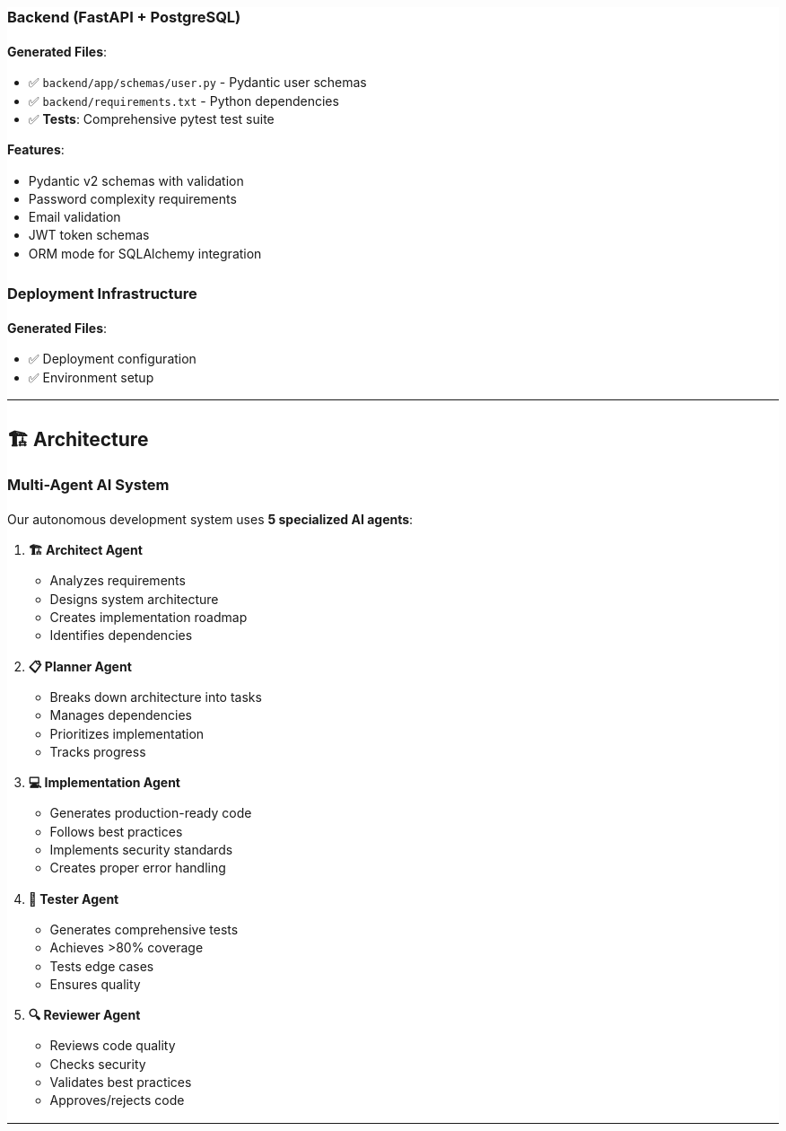 ### Backend (FastAPI + PostgreSQL)

**Generated Files**:
- ✅ `backend/app/schemas/user.py` - Pydantic user schemas
- ✅ `backend/requirements.txt` - Python dependencies
- ✅ **Tests**: Comprehensive pytest test suite

**Features**:
- Pydantic v2 schemas with validation
- Password complexity requirements
- Email validation
- JWT token schemas
- ORM mode for SQLAlchemy integration

### Deployment Infrastructure

**Generated Files**:
- ✅ Deployment configuration
- ✅ Environment setup

---

## 🏗️ Architecture

### Multi-Agent AI System

Our autonomous development system uses **5 specialized AI agents**:

1. **🏗️ Architect Agent**
   - Analyzes requirements
   - Designs system architecture
   - Creates implementation roadmap
   - Identifies dependencies

2. **📋 Planner Agent**
   - Breaks down architecture into tasks
   - Manages dependencies
   - Prioritizes implementation
   - Tracks progress

3. **💻 Implementation Agent**
   - Generates production-ready code
   - Follows best practices
   - Implements security standards
   - Creates proper error handling

4. **🧪 Tester Agent**
   - Generates comprehensive tests
   - Achieves >80% coverage
   - Tests edge cases
   - Ensures quality

5. **🔍 Reviewer Agent**
   - Reviews code quality
   - Checks security
   - Validates best practices
   - Approves/rejects code

---